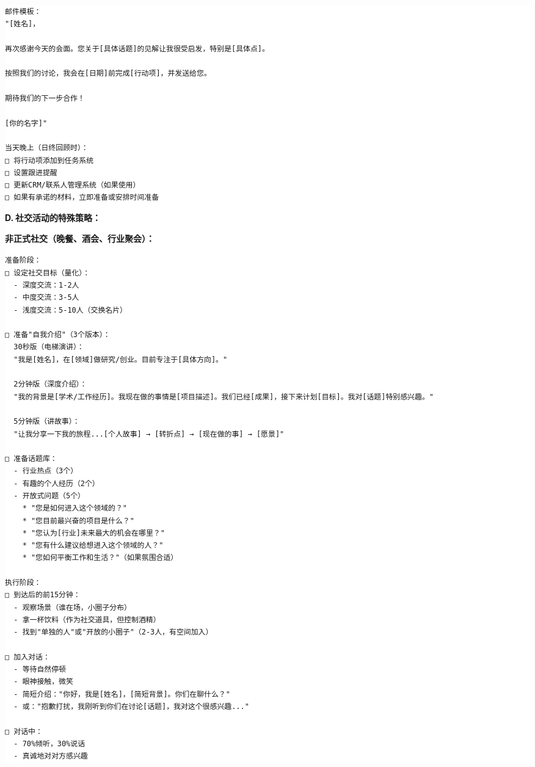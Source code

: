 ```
邮件模板：
"[姓名]，

再次感谢今天的会面。您关于[具体话题]的见解让我很受启发，特别是[具体点]。

按照我们的讨论，我会在[日期]前完成[行动项]，并发送给您。

期待我们的下一步合作！

[你的名字]"

当天晚上（日终回顾时）：
□ 将行动项添加到任务系统
□ 设置跟进提醒
□ 更新CRM/联系人管理系统（如果使用）
□ 如果有承诺的材料，立即准备或安排时间准备
```

**D. 社交活动的特殊策略：**

**非正式社交（晚餐、酒会、行业聚会）：**

```
准备阶段：
□ 设定社交目标（量化）：
  - 深度交流：1-2人
  - 中度交流：3-5人
  - 浅度交流：5-10人（交换名片）

□ 准备"自我介绍"（3个版本）：
  30秒版（电梯演讲）：
  "我是[姓名]，在[领域]做研究/创业。目前专注于[具体方向]。"

  2分钟版（深度介绍）：
  "我的背景是[学术/工作经历]。我现在做的事情是[项目描述]。我们已经[成果]，接下来计划[目标]。我对[话题]特别感兴趣。"

  5分钟版（讲故事）：
  "让我分享一下我的旅程...[个人故事] → [转折点] → [现在做的事] → [愿景]"

□ 准备话题库：
  - 行业热点（3个）
  - 有趣的个人经历（2个）
  - 开放式问题（5个）
    * "您是如何进入这个领域的？"
    * "您目前最兴奋的项目是什么？"
    * "您认为[行业]未来最大的机会在哪里？"
    * "您有什么建议给想进入这个领域的人？"
    * "您如何平衡工作和生活？"（如果氛围合适）

执行阶段：
□ 到达后的前15分钟：
  - 观察场景（谁在场，小圈子分布）
  - 拿一杯饮料（作为社交道具，但控制酒精）
  - 找到"单独的人"或"开放的小圈子"（2-3人，有空间加入）

□ 加入对话：
  - 等待自然停顿
  - 眼神接触，微笑
  - 简短介绍："你好，我是[姓名]，[简短背景]。你们在聊什么？"
  - 或："抱歉打扰，我刚听到你们在讨论[话题]，我对这个很感兴趣..."

□ 对话中：
  - 70%倾听，30%说话
  - 真诚地对对方感兴趣
```